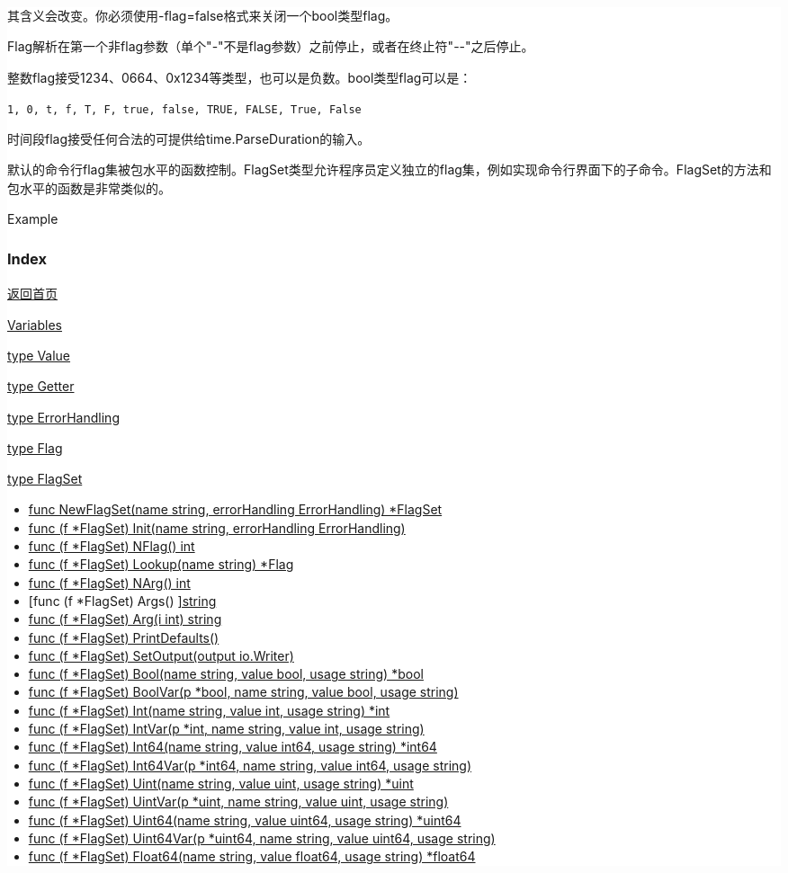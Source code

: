 其含义会改变。你必须使用-flag=false格式来关闭一个bool类型flag。

Flag解析在第一个非flag参数（单个"-"不是flag参数）之前停止，或者在终止符"--"之后停止。

整数flag接受1234、0664、0x1234等类型，也可以是负数。bool类型flag可以是：

```
1, 0, t, f, T, F, true, false, TRUE, FALSE, True, False
```

时间段flag接受任何合法的可提供给time.ParseDuration的输入。

默认的命令行flag集被包水平的函数控制。FlagSet类型允许程序员定义独立的flag集，例如实现命令行界面下的子命令。FlagSet的方法和包水平的函数是非常类似的。

Example

### Index

[返回首页](https://studygolang.com/static/pkgdoc/main.html)

[Variables](https://studygolang.com/static/pkgdoc/pkg/flag.htm#pkg-variables)

[type Value](https://studygolang.com/static/pkgdoc/pkg/flag.htm#Value)

[type Getter](https://studygolang.com/static/pkgdoc/pkg/flag.htm#Getter)

[type ErrorHandling](https://studygolang.com/static/pkgdoc/pkg/flag.htm#ErrorHandling)

[type Flag](https://studygolang.com/static/pkgdoc/pkg/flag.htm#Flag)

[type FlagSet](https://studygolang.com/static/pkgdoc/pkg/flag.htm#FlagSet)

- [func NewFlagSet(name string, errorHandling ErrorHandling) *FlagSet](https://studygolang.com/static/pkgdoc/pkg/flag.htm#NewFlagSet)
- [func (f *FlagSet) Init(name string, errorHandling ErrorHandling)](https://studygolang.com/static/pkgdoc/pkg/flag.htm#FlagSet.Init)
- [func (f *FlagSet) NFlag() int](https://studygolang.com/static/pkgdoc/pkg/flag.htm#FlagSet.NFlag)
- [func (f *FlagSet) Lookup(name string) *Flag](https://studygolang.com/static/pkgdoc/pkg/flag.htm#FlagSet.Lookup)
- [func (f *FlagSet) NArg() int](https://studygolang.com/static/pkgdoc/pkg/flag.htm#FlagSet.NArg)
- [func (f *FlagSet) Args() [\]string](https://studygolang.com/static/pkgdoc/pkg/flag.htm#FlagSet.Args)
- [func (f *FlagSet) Arg(i int) string](https://studygolang.com/static/pkgdoc/pkg/flag.htm#FlagSet.Arg)
- [func (f *FlagSet) PrintDefaults()](https://studygolang.com/static/pkgdoc/pkg/flag.htm#FlagSet.PrintDefaults)
- [func (f *FlagSet) SetOutput(output io.Writer)](https://studygolang.com/static/pkgdoc/pkg/flag.htm#FlagSet.SetOutput)
- [func (f *FlagSet) Bool(name string, value bool, usage string) *bool](https://studygolang.com/static/pkgdoc/pkg/flag.htm#FlagSet.Bool)
- [func (f *FlagSet) BoolVar(p *bool, name string, value bool, usage string)](https://studygolang.com/static/pkgdoc/pkg/flag.htm#FlagSet.BoolVar)
- [func (f *FlagSet) Int(name string, value int, usage string) *int](https://studygolang.com/static/pkgdoc/pkg/flag.htm#FlagSet.Int)
- [func (f *FlagSet) IntVar(p *int, name string, value int, usage string)](https://studygolang.com/static/pkgdoc/pkg/flag.htm#FlagSet.IntVar)
- [func (f *FlagSet) Int64(name string, value int64, usage string) *int64](https://studygolang.com/static/pkgdoc/pkg/flag.htm#FlagSet.Int64)
- [func (f *FlagSet) Int64Var(p *int64, name string, value int64, usage string)](https://studygolang.com/static/pkgdoc/pkg/flag.htm#FlagSet.Int64Var)
- [func (f *FlagSet) Uint(name string, value uint, usage string) *uint](https://studygolang.com/static/pkgdoc/pkg/flag.htm#FlagSet.Uint)
- [func (f *FlagSet) UintVar(p *uint, name string, value uint, usage string)](https://studygolang.com/static/pkgdoc/pkg/flag.htm#FlagSet.UintVar)
- [func (f *FlagSet) Uint64(name string, value uint64, usage string) *uint64](https://studygolang.com/static/pkgdoc/pkg/flag.htm#FlagSet.Uint64)
- [func (f *FlagSet) Uint64Var(p *uint64, name string, value uint64, usage string)](https://studygolang.com/static/pkgdoc/pkg/flag.htm#FlagSet.Uint64Var)
- [func (f *FlagSet) Float64(name string, value float64, usage string) *float64](https://studygolang.com/static/pkgdoc/pkg/flag.htm#FlagSet.Float64)